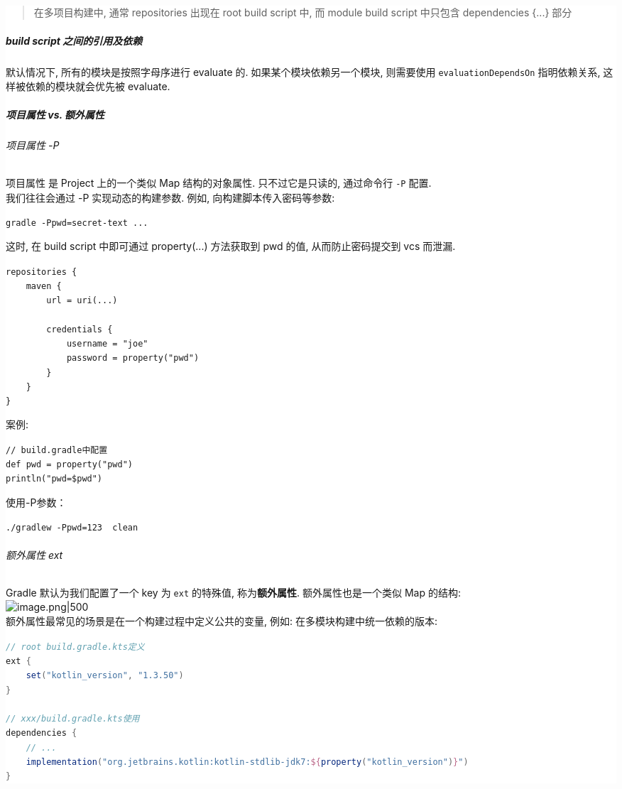 > 在多项目构建中, 通常 repositories 出现在 root build script 中, 而 module build script 中只包含 dependencies {...} 部分

##### build script 之间的引用及依赖

默认情况下, 所有的模块是按照字母序进行 evaluate 的. 如果某个模块依赖另一个模块, 则需要使用 `evaluationDependsOn` 指明依赖关系, 这样被依赖的模块就会优先被 evaluate.

##### 项目属性 vs. 额外属性

###### 项目属性 -P

项目属性 是 Project 上的一个类似 Map 结构的对象属性. 只不过它是只读的, 通过命令行 `-P` 配置.<br>我们往往会通过 -P 实现动态的构建参数. 例如, 向构建脚本传入密码等参数:

```
gradle -Ppwd=secret-text ...
```

这时, 在 build script 中即可通过 property(...) 方法获取到 pwd 的值, 从而防止密码提交到 vcs 而泄漏.

```
repositories {
    maven {
        url = uri(...)

        credentials {
            username = "joe"
            password = property("pwd")
        }
    }
}
```

案例:

```
// build.gradle中配置
def pwd = property("pwd")
println("pwd=$pwd")
```

使用-P参数：

```
./gradlew -Ppwd=123  clean
```

###### 额外属性 ext

Gradle 默认为我们配置了一个 key 为 `ext` 的特殊值, 称为**额外属性**. 额外属性也是一个类似 Map 的结构:<br>![image.png|500](https://cdn.nlark.com/yuque/0/2023/png/694278/1691411198442-0c84c38d-7548-49f2-bdca-63f4caef10be.png#averageHue=%23fefefd&clientId=ub4bccdd5-b16e-4&from=paste&height=252&id=u6e5676d1&originHeight=504&originWidth=520&originalType=binary&ratio=2&rotation=0&showTitle=false&size=57890&status=done&style=none&taskId=uebe3dbd4-4bf6-4199-9885-713fd8519ed&title=&width=260)<br>额外属性最常见的场景是在一个构建过程中定义公共的变量, 例如: 在多模块构建中统一依赖的版本:

```groovy
// root build.gradle.kts定义
ext {
    set("kotlin_version", "1.3.50")
}

// xxx/build.gradle.kts使用
dependencies {
    // ...
    implementation("org.jetbrains.kotlin:kotlin-stdlib-jdk7:${property("kotlin_version")}")
}
```

